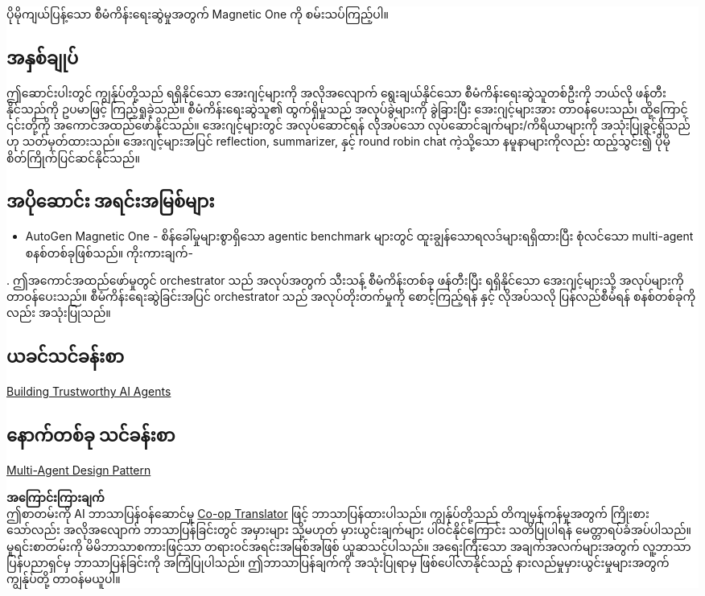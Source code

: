 ```python
```

ပိုမိုကျယ်ပြန့်သော စီမံကိန်းရေးဆွဲမှုအတွက် Magnetic One ကို စမ်းသပ်ကြည့်ပါ။

## အနှစ်ချုပ်

ဤဆောင်းပါးတွင် ကျွန်ုပ်တို့သည် ရရှိနိုင်သော အေးဂျင့်များကို အလိုအလျောက် ရွေးချယ်နိုင်သော စီမံကိန်းရေးဆွဲသူတစ်ဦးကို ဘယ်လို ဖန်တီးနိုင်သည်ကို ဥပမာဖြင့် ကြည့်ရှုခဲ့သည်။ စီမံကိန်းရေးဆွဲသူ၏ ထွက်ရှိမှုသည် အလုပ်ခွဲများကို ခွဲခြားပြီး အေးဂျင့်များအား တာဝန်ပေးသည်၊ ထို့ကြောင့် ၎င်းတို့ကို အကောင်အထည်ဖော်နိုင်သည်။ အေးဂျင့်များတွင် အလုပ်ဆောင်ရန် လိုအပ်သော လုပ်ဆောင်ချက်များ/ကိရိယာများကို အသုံးပြုခွင့်ရှိသည်ဟု သတ်မှတ်ထားသည်။ အေးဂျင့်များအပြင် reflection, summarizer, နှင့် round robin chat ကဲ့သို့သော နမူနာများကိုလည်း ထည့်သွင်း၍ ပိုမိုစိတ်ကြိုက်ပြင်ဆင်နိုင်သည်။

## အပိုဆောင်း အရင်းအမြစ်များ

* AutoGen Magnetic One - စိန်ခေါ်မှုများစွာရှိသော agentic benchmark များတွင် ထူးချွန်သောရလဒ်များရရှိထားပြီး စုံလင်သော multi-agent စနစ်တစ်ခုဖြစ်သည်။ ကိုးကားချက်-

. ဤအကောင်အထည်ဖော်မှုတွင် orchestrator သည် အလုပ်အတွက် သီးသန့် စီမံကိန်းတစ်ခု ဖန်တီးပြီး ရရှိနိုင်သော အေးဂျင့်များသို့ အလုပ်များကို တာဝန်ပေးသည်။ စီမံကိန်းရေးဆွဲခြင်းအပြင် orchestrator သည် အလုပ်တိုးတက်မှုကို စောင့်ကြည့်ရန် နှင့် လိုအပ်သလို ပြန်လည်စီမံရန် စနစ်တစ်ခုကိုလည်း အသုံးပြုသည်။

## ယခင်သင်ခန်းစာ

[Building Trustworthy AI Agents](../06-building-trustworthy-agents/README.md)

## နောက်တစ်ခု သင်ခန်းစာ

[Multi-Agent Design Pattern](../08-multi-agent/README.md)

**အကြောင်းကြားချက်**  
ဤစာတမ်းကို AI ဘာသာပြန်ဝန်ဆောင်မှု [Co-op Translator](https://github.com/Azure/co-op-translator) ဖြင့် ဘာသာပြန်ထားပါသည်။ ကျွန်ုပ်တို့သည် တိကျမှန်ကန်မှုအတွက် ကြိုးစားသော်လည်း အလိုအလျောက် ဘာသာပြန်ခြင်းတွင် အမှားများ သို့မဟုတ် မှားယွင်းချက်များ ပါဝင်နိုင်ကြောင်း သတိပြုပါရန် မေတ္တာရပ်ခံအပ်ပါသည်။ မူရင်းစာတမ်းကို မိမိဘာသာစကားဖြင့်သာ တရားဝင်အရင်းအမြစ်အဖြစ် ယူဆသင့်ပါသည်။ အရေးကြီးသော အချက်အလက်များအတွက် လူ့ဘာသာပြန်ပညာရှင်မှ ဘာသာပြန်ခြင်းကို အကြံပြုပါသည်။ ဤဘာသာပြန်ချက်ကို အသုံးပြုရာမှ ဖြစ်ပေါ်လာနိုင်သည့် နားလည်မှုမှားယွင်းမှုများအတွက် ကျွန်ုပ်တို့ တာဝန်မယူပါ။